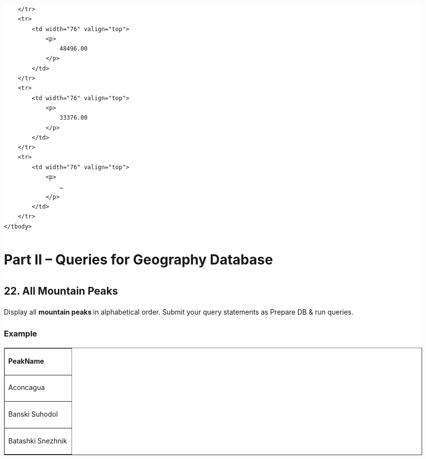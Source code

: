         </tr>
        <tr>
            <td width="76" valign="top">
                <p>
                    48496.00
                </p>
            </td>
        </tr>
        <tr>
            <td width="76" valign="top">
                <p>
                    33376.00
                </p>
            </td>
        </tr>
        <tr>
            <td width="76" valign="top">
                <p>
                    …
                </p>
            </td>
        </tr>
    </tbody>
</table>
<h1>
    Part II – Queries for Geography Database
</h1>
<h2>
    22. All Mountain Peaks
</h2>
<p>
    Display all <strong>mountain peaks </strong>in alphabetical order. Submit
    your query statements as Prepare DB &amp; run queries.
</p>
<h3>
    Example
</h3>
<table border="1" cellspacing="0" cellpadding="0">
    <tbody>
        <tr>
            <td width="123" valign="top">
                <p>
                    <strong>PeakName</strong>
                </p>
            </td>
        </tr>
        <tr>
            <td width="123" valign="top">
                <p>
                    Aconcagua
                </p>
            </td>
        </tr>
        <tr>
            <td width="123" valign="top">
                <p>
                    Banski Suhodol
                </p>
            </td>
        </tr>
        <tr>
            <td width="123" valign="top">
                <p>
                    Batashki Snezhnik